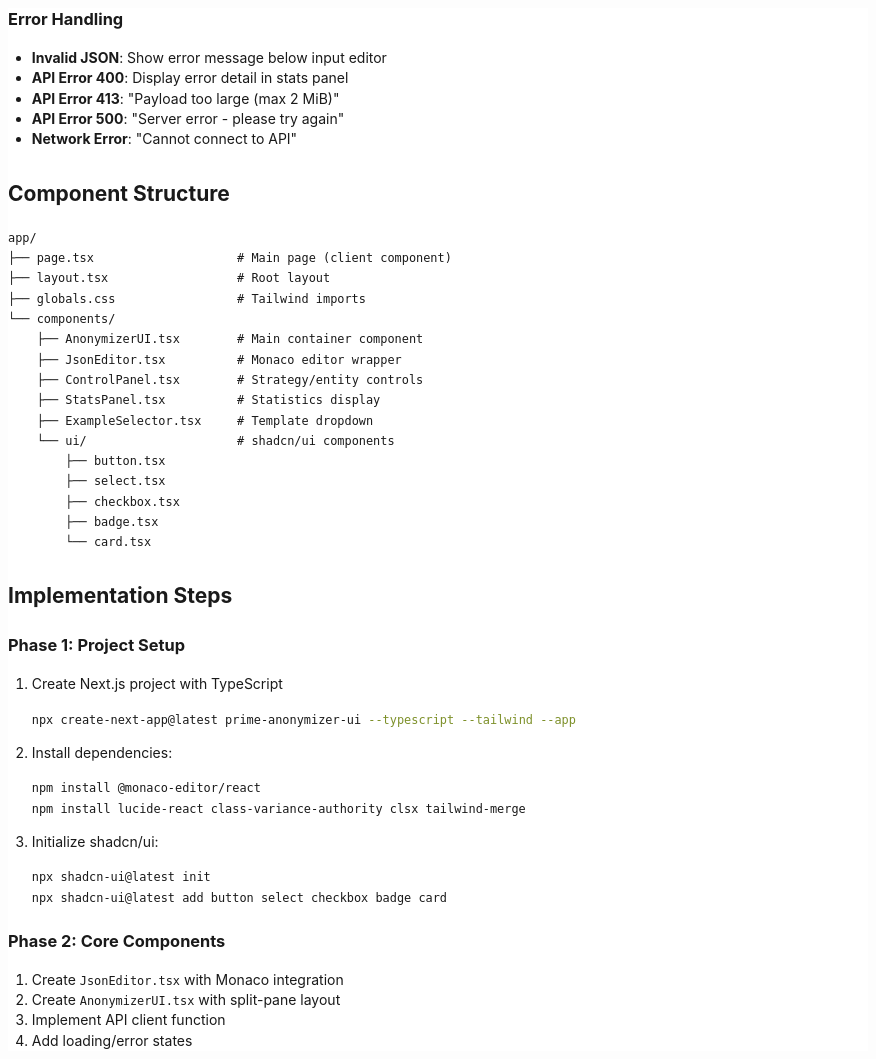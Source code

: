 ### Error Handling
- **Invalid JSON**: Show error message below input editor
- **API Error 400**: Display error detail in stats panel
- **API Error 413**: "Payload too large (max 2 MiB)"
- **API Error 500**: "Server error - please try again"
- **Network Error**: "Cannot connect to API"

## Component Structure

```
app/
├── page.tsx                    # Main page (client component)
├── layout.tsx                  # Root layout
├── globals.css                 # Tailwind imports
└── components/
    ├── AnonymizerUI.tsx        # Main container component
    ├── JsonEditor.tsx          # Monaco editor wrapper
    ├── ControlPanel.tsx        # Strategy/entity controls
    ├── StatsPanel.tsx          # Statistics display
    ├── ExampleSelector.tsx     # Template dropdown
    └── ui/                     # shadcn/ui components
        ├── button.tsx
        ├── select.tsx
        ├── checkbox.tsx
        ├── badge.tsx
        └── card.tsx
```

## Implementation Steps

### Phase 1: Project Setup
1. Create Next.js project with TypeScript
   ```bash
   npx create-next-app@latest prime-anonymizer-ui --typescript --tailwind --app
   ```
2. Install dependencies:
   ```bash
   npm install @monaco-editor/react
   npm install lucide-react class-variance-authority clsx tailwind-merge
   ```
3. Initialize shadcn/ui:
   ```bash
   npx shadcn-ui@latest init
   npx shadcn-ui@latest add button select checkbox badge card
   ```

### Phase 2: Core Components
1. Create `JsonEditor.tsx` with Monaco integration
2. Create `AnonymizerUI.tsx` with split-pane layout
3. Implement API client function
4. Add loading/error states
